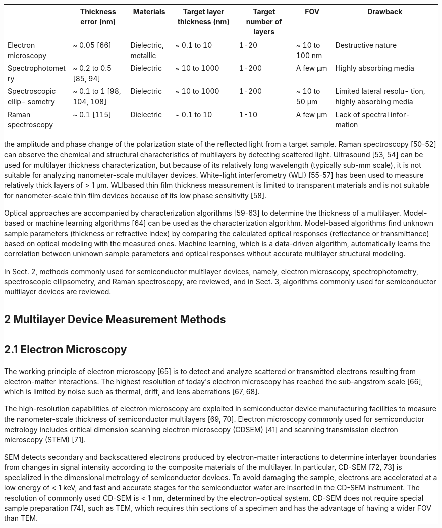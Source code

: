 |                              | Thickness error (nm)        | Materials            | Target layer  thickness  (nm)   | Target  number of  layers   | FOV             | Drawback                                              |
|------------------------------|-----------------------------|----------------------|---------------------------------|-----------------------------|-----------------|-------------------------------------------------------|
| Electron microscopy          | ~  0.05 [66]                | Dielectric, metallic | ~  0.1 to 10                    | 1-20                        | ~  10 to 100 nm | Destructive nature                                    |
| Spectrophotometry            | ~  0.2 to 0.5 [85, 94]      | Dielectric           | ~  10 to 1000                   | 1-200                       | A few μm        | Highly absorbing media                                |
| Spectroscopic ellip- sometry | ~  0.1 to 1 [98, 104,  108] | Dielectric           | ~  10 to 1000                   | 1-200                       | ~  10 to 50 μm  | Limited lateral resolu- tion, highly absorbing  media |
| Raman spectroscopy           | ~  0.1 [115]                | Dielectric           | ~  0.1 to 10                    | 1-10                        | A few μm        | Lack of spectral infor- mation                        |

the amplitude and phase change of the polarization state of the reflected light from a target sample. Raman spectroscopy [50-52] can observe the chemical and structural characteristics of multilayers by detecting scattered light. Ultrasound [53, 54] can be used for multilayer thickness characterization, but because of its relatively long wavelength (typically sub-mm scale), it is not suitable for analyzing nanometer-scale multilayer devices. White-light interferometry (WLI) [55-57] has been used to measure relatively thick layers of  &gt;  1 μm. WLIbased thin film thickness measurement is limited to transparent materials and is not suitable for nanometer-scale thin film devices because of its low phase sensitivity [58].

Optical approaches are accompanied by characterization algorithms [59-63] to determine the thickness of a multilayer. Model-based or machine learning algorithms [64] can be used as the characterization algorithm. Model-based algorithms find unknown sample parameters (thickness or refractive index) by comparing the calculated optical responses (reflectance or transmittance) based on optical modeling with the measured ones. Machine learning, which is a data-driven algorithm, automatically learns the correlation between unknown sample parameters and optical responses without accurate multilayer structural modeling.

In Sect. 2, methods commonly used for semiconductor multilayer devices, namely, electron microscopy, spectrophotometry, spectroscopic ellipsometry, and Raman spectroscopy, are reviewed, and in Sect. 3, algorithms commonly used for semiconductor multilayer devices are reviewed.

## 2    Multilayer Device Measurement Methods

## 2.1    Electron Microscopy

The working principle of electron microscopy [65] is to detect and analyze scattered or transmitted electrons resulting from electron-matter interactions. The highest resolution of today's electron microscopy has reached the sub-angstrom scale [66], which is limited by noise such as thermal, drift, and lens aberrations [67, 68].

The high-resolution capabilities of electron microscopy are exploited in semiconductor device manufacturing facilities to measure the nanometer-scale thickness of semiconductor multilayers [69, 70]. Electron microscopy commonly used for semiconductor metrology includes critical dimension scanning electron microscopy (CDSEM) [41] and scanning transmission electron microscopy (STEM) [71].

SEM detects secondary and backscattered electrons produced by electron-matter interactions to determine interlayer boundaries from changes in signal intensity according to the composite materials of the multilayer. In particular, CD-SEM [72, 73] is specialized in the dimensional metrology of semiconductor devices. To avoid damaging the sample, electrons are accelerated at a low energy of &lt; 1 keV, and fast and accurate stages for the semiconductor wafer are inserted in the CD-SEM instrument. The resolution of commonly used CD-SEM is &lt; 1 nm, determined by the electron-optical system. CD-SEM does not require special sample preparation [74], such as TEM, which requires thin sections of a specimen and has the advantage of having a wider FOV than TEM.

